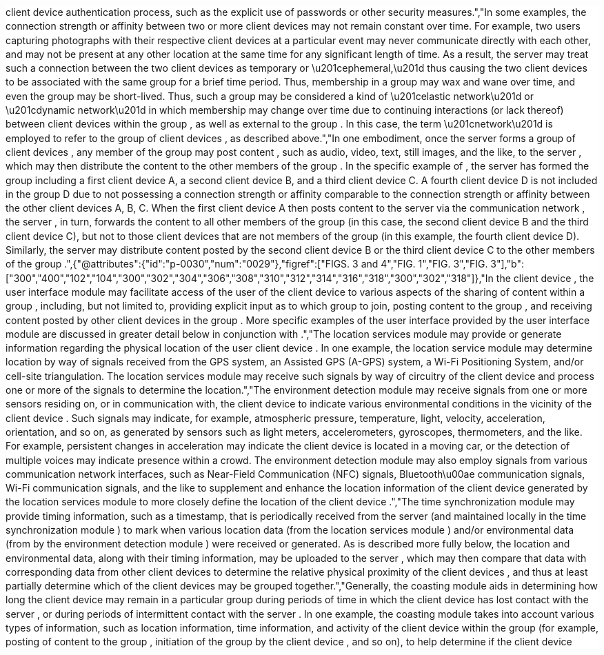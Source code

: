 client device  authentication process, such as the explicit use of passwords or other security measures.","In some examples, the connection strength or affinity between two or more client devices  may not remain constant over time. For example, two users capturing photographs with their respective client devices at a particular event may never communicate directly with each other, and may not be present at any other location at the same time for any significant length of time. As a result, the server  may treat such a connection between the two client devices  as temporary or \u201cephemeral,\u201d thus causing the two client devices  to be associated with the same group  for a brief time period. Thus, membership in a group  may wax and wane over time, and even the group  may be short-lived. Thus, such a group  may be considered a kind of \u201celastic network\u201d or \u201cdynamic network\u201d in which membership may change over time due to continuing interactions (or lack thereof) between client devices  within the group , as well as external to the group . In this case, the term \u201cnetwork\u201d is employed to refer to the group  of client devices , as described above.","In one embodiment, once the server  forms a group  of client devices , any member of the group  may post content , such as audio, video, text, still images, and the like, to the server , which may then distribute the content  to the other members of the group . In the specific example of , the server  has formed the group  including a first client device A, a second client device B, and a third client device C. A fourth client device D is not included in the group D due to not possessing a connection strength or affinity comparable to the connection strength or affinity between the other client devices A, B, C. When the first client device A then posts content  to the server  via the communication network , the server , in turn, forwards the content  to all other members of the group  (in this case, the second client device B and the third client device C), but not to those client devices  that are not members of the group  (in this example, the fourth client device D). Similarly, the server  may distribute content posted by the second client device B or the third client device C to the other members of the group .",{"@attributes":{"id":"p-0030","num":"0029"},"figref":["FIGS. 3 and 4","FIG. 1","FIG. 3","FIG. 3"],"b":["300","400","102","104","300","302","304","306","308","310","312","314","316","318","300","302","318"]},"In the client device , the user interface module  may facilitate access of the user of the client device  to various aspects of the sharing of content  within a group , including, but not limited to, providing explicit input as to which group  to join, posting content  to the group , and receiving content  posted by other client devices  in the group . More specific examples of the user interface provided by the user interface module  are discussed in greater detail below in conjunction with .","The location services module  may provide or generate information regarding the physical location of the user client device . In one example, the location service module  may determine location by way of signals received from the GPS system, an Assisted GPS (A-GPS) system, a Wi-Fi Positioning System, and\/or cell-site triangulation. The location services module  may receive such signals by way of circuitry of the client device  and process one or more of the signals to determine the location.","The environment detection module  may receive signals from one or more sensors residing on, or in communication with, the client device  to indicate various environmental conditions in the vicinity of the client device . Such signals may indicate, for example, atmospheric pressure, temperature, light, velocity, acceleration, orientation, and so on, as generated by sensors such as light meters, accelerometers, gyroscopes, thermometers, and the like. For example, persistent changes in acceleration may indicate the client device is located in a moving car, or the detection of multiple voices may indicate presence within a crowd. The environment detection module  may also employ signals from various communication network interfaces, such as Near-Field Communication (NFC) signals, Bluetooth\u00ae communication signals, Wi-Fi communication signals, and the like to supplement and enhance the location information of the client device  generated by the location services module  to more closely define the location of the client device .","The time synchronization module  may provide timing information, such as a timestamp, that is periodically received from the server  (and maintained locally in the time synchronization module ) to mark when various location data (from the location services module ) and\/or environmental data (from by the environment detection module ) were received or generated. As is described more fully below, the location and environmental data, along with their timing information, may be uploaded to the server , which may then compare that data with corresponding data from other client devices  to determine the relative physical proximity of the client devices , and thus at least partially determine which of the client devices  may be grouped together.","Generally, the coasting module  aids in determining how long the client device  may remain in a particular group  during periods of time in which the client device  has lost contact with the server , or during periods of intermittent contact with the server . In one example, the coasting module  takes into account various types of information, such as location information, time information, and activity of the client device  within the group  (for example, posting of content  to the group , initiation of the group  by the client device , and so on), to help determine if the client device